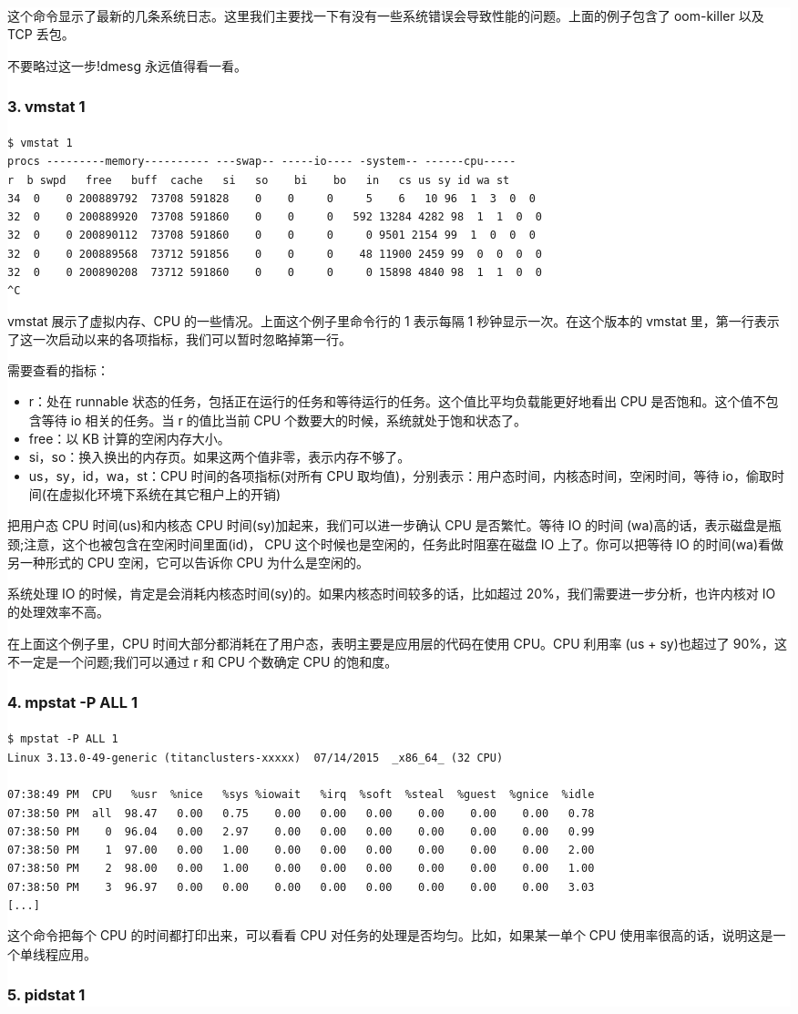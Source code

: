 这个命令显示了最新的几条系统日志。这里我们主要找一下有没有一些系统错误会导致性能的问题。上面的例子包含了 oom-killer 以及 TCP 丢包。

不要略过这一步!dmesg 永远值得看一看。

### **3. vmstat 1**

```text
$ vmstat 1 
procs ---------memory---------- ---swap-- -----io---- -system-- ------cpu----- 
r  b swpd   free   buff  cache   si   so    bi    bo   in   cs us sy id wa st 
34  0    0 200889792  73708 591828    0    0     0     5    6   10 96  1  3  0  0 
32  0    0 200889920  73708 591860    0    0     0   592 13284 4282 98  1  1  0  0 
32  0    0 200890112  73708 591860    0    0     0     0 9501 2154 99  1  0  0  0 
32  0    0 200889568  73712 591856    0    0     0    48 11900 2459 99  0  0  0  0 
32  0    0 200890208  73712 591860    0    0     0     0 15898 4840 98  1  1  0  0 
^C 
```

vmstat 展示了虚拟内存、CPU 的一些情况。上面这个例子里命令行的 1 表示每隔 1 秒钟显示一次。在这个版本的 vmstat 里，第一行表示了这一次启动以来的各项指标，我们可以暂时忽略掉第一行。

需要查看的指标：

- r：处在 runnable 状态的任务，包括正在运行的任务和等待运行的任务。这个值比平均负载能更好地看出 CPU 是否饱和。这个值不包含等待 io 相关的任务。当 r 的值比当前 CPU 个数要大的时候，系统就处于饱和状态了。
- free：以 KB 计算的空闲内存大小。
- si，so：换入换出的内存页。如果这两个值非零，表示内存不够了。
- us，sy，id，wa，st：CPU 时间的各项指标(对所有 CPU 取均值)，分别表示：用户态时间，内核态时间，空闲时间，等待 io，偷取时间(在虚拟化环境下系统在其它租户上的开销)

把用户态 CPU 时间(us)和内核态 CPU 时间(sy)加起来，我们可以进一步确认 CPU 是否繁忙。等待 IO 的时间 (wa)高的话，表示磁盘是瓶颈;注意，这个也被包含在空闲时间里面(id)， CPU 这个时候也是空闲的，任务此时阻塞在磁盘 IO 上了。你可以把等待 IO 的时间(wa)看做另一种形式的 CPU 空闲，它可以告诉你 CPU 为什么是空闲的。

系统处理 IO 的时候，肯定是会消耗内核态时间(sy)的。如果内核态时间较多的话，比如超过 20%，我们需要进一步分析，也许内核对 IO 的处理效率不高。

在上面这个例子里，CPU 时间大部分都消耗在了用户态，表明主要是应用层的代码在使用 CPU。CPU 利用率 (us + sy)也超过了 90%，这不一定是一个问题;我们可以通过 r 和 CPU 个数确定 CPU 的饱和度。

### **4. mpstat -P ALL 1**

```text
$ mpstat -P ALL 1 
Linux 3.13.0-49-generic (titanclusters-xxxxx)  07/14/2015  _x86_64_ (32 CPU) 
 
07:38:49 PM  CPU   %usr  %nice   %sys %iowait   %irq  %soft  %steal  %guest  %gnice  %idle 
07:38:50 PM  all  98.47   0.00   0.75    0.00   0.00   0.00    0.00    0.00    0.00   0.78 
07:38:50 PM    0  96.04   0.00   2.97    0.00   0.00   0.00    0.00    0.00    0.00   0.99 
07:38:50 PM    1  97.00   0.00   1.00    0.00   0.00   0.00    0.00    0.00    0.00   2.00 
07:38:50 PM    2  98.00   0.00   1.00    0.00   0.00   0.00    0.00    0.00    0.00   1.00 
07:38:50 PM    3  96.97   0.00   0.00    0.00   0.00   0.00    0.00    0.00    0.00   3.03 
[...] 
```

这个命令把每个 CPU 的时间都打印出来，可以看看 CPU 对任务的处理是否均匀。比如，如果某一单个 CPU 使用率很高的话，说明这是一个单线程应用。

### **5. pidstat 1**

